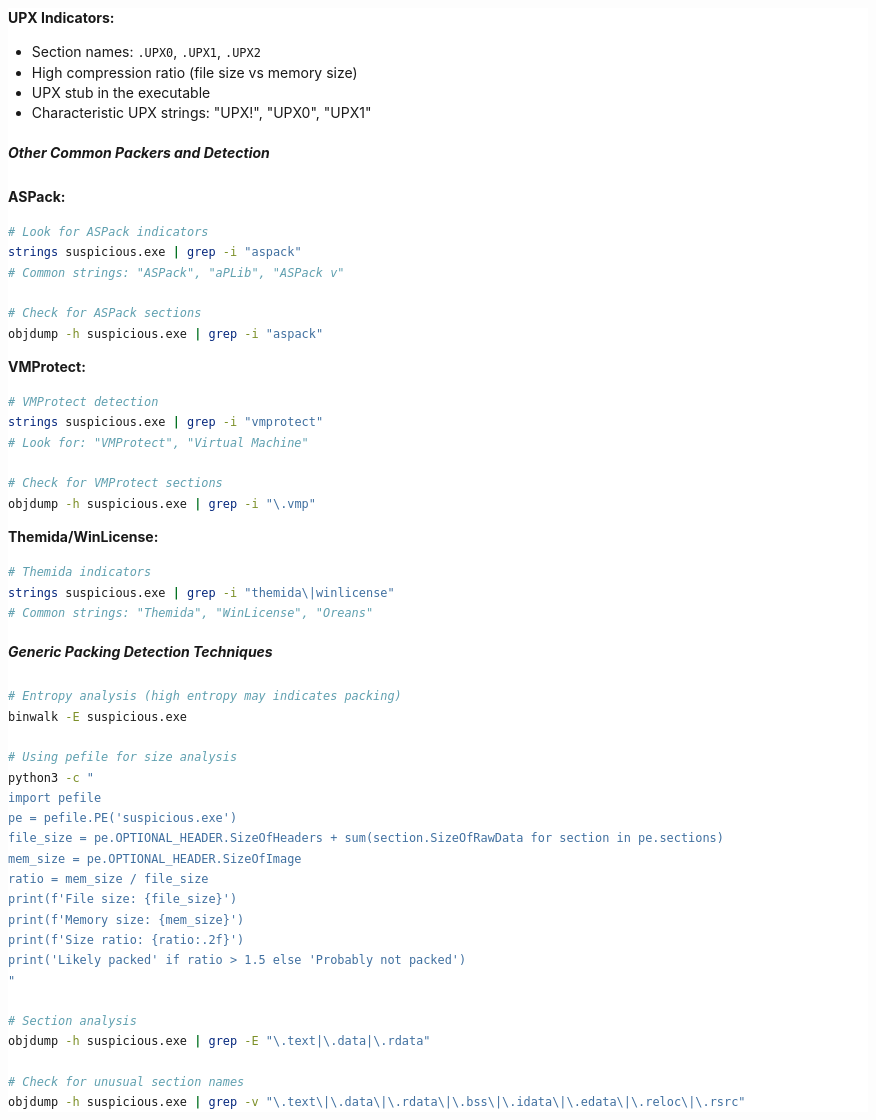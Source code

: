 ```bash
```

**UPX Indicators:**
- Section names: `.UPX0`, `.UPX1`, `.UPX2`
- High compression ratio (file size vs memory size)
- UPX stub in the executable
- Characteristic UPX strings: "UPX!", "UPX0", "UPX1"

##### Other Common Packers and Detection

**ASPack:**
```bash
# Look for ASPack indicators
strings suspicious.exe | grep -i "aspack"
# Common strings: "ASPack", "aPLib", "ASPack v"

# Check for ASPack sections
objdump -h suspicious.exe | grep -i "aspack"
```

**VMProtect:**
```bash
# VMProtect detection
strings suspicious.exe | grep -i "vmprotect"
# Look for: "VMProtect", "Virtual Machine"

# Check for VMProtect sections
objdump -h suspicious.exe | grep -i "\.vmp"
```

**Themida/WinLicense:**
```bash
# Themida indicators
strings suspicious.exe | grep -i "themida\|winlicense"
# Common strings: "Themida", "WinLicense", "Oreans"
```

##### Generic Packing Detection Techniques

```bash
# Entropy analysis (high entropy may indicates packing)
binwalk -E suspicious.exe

# Using pefile for size analysis
python3 -c "
import pefile
pe = pefile.PE('suspicious.exe')
file_size = pe.OPTIONAL_HEADER.SizeOfHeaders + sum(section.SizeOfRawData for section in pe.sections)
mem_size = pe.OPTIONAL_HEADER.SizeOfImage
ratio = mem_size / file_size
print(f'File size: {file_size}')
print(f'Memory size: {mem_size}')
print(f'Size ratio: {ratio:.2f}')
print('Likely packed' if ratio > 1.5 else 'Probably not packed')
"

# Section analysis
objdump -h suspicious.exe | grep -E "\.text|\.data|\.rdata"

# Check for unusual section names
objdump -h suspicious.exe | grep -v "\.text\|\.data\|\.rdata\|\.bss\|\.idata\|\.edata\|\.reloc\|\.rsrc"
```
